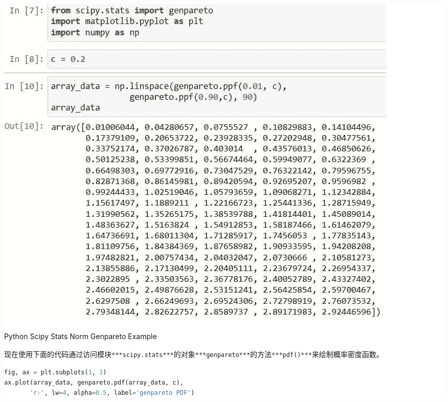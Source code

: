 ![Python Scipy Stats Norm Genpareto Example](img/178c0fa7df6fff38f2ab1aa2cf0ec324.png "Scipy Stats Genpareto")

Python Scipy Stats Norm Genpareto Example

现在使用下面的代码通过访问模块`***scipy.stats***`的对象`***genpareto***`的方法`***pdf()***`来绘制概率密度函数。

```py
fig, ax = plt.subplots(1, 1)
ax.plot(array_data, genpareto.pdf(array_data, c),
       'r-', lw=4, alpha=0.5, label='genpareto PDF')
```
